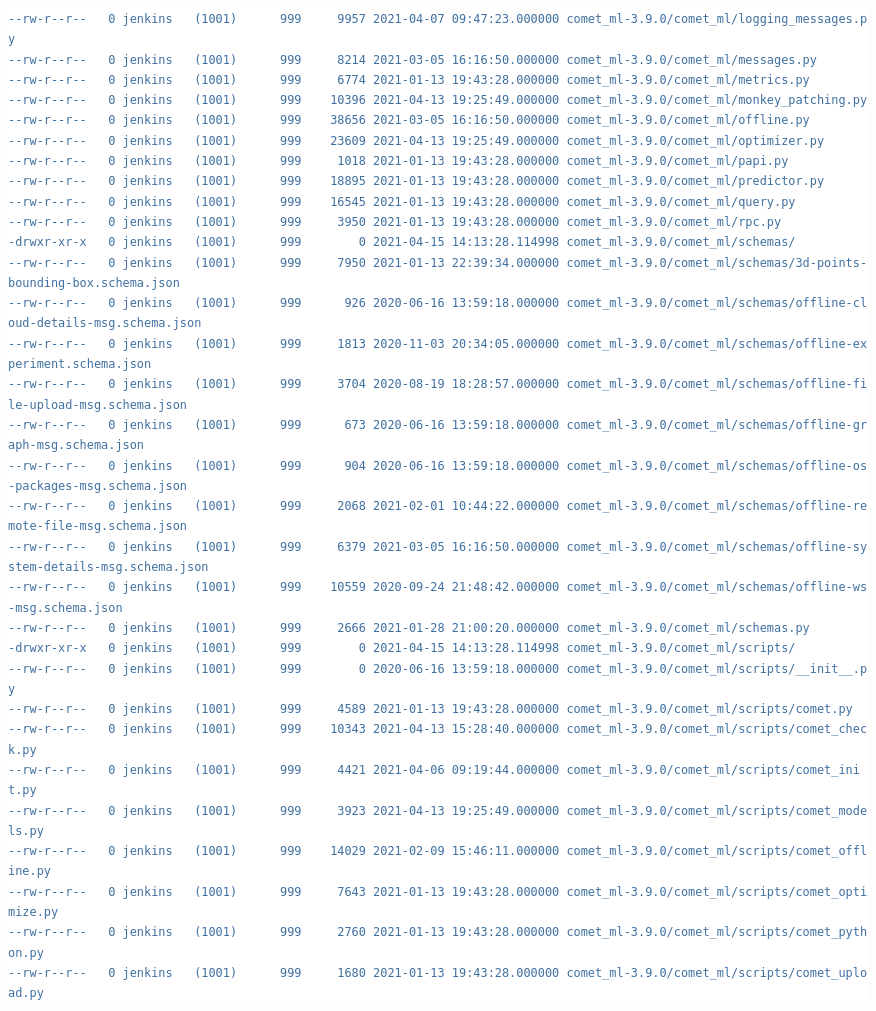 ```diff
--rw-r--r--   0 jenkins   (1001)      999     9957 2021-04-07 09:47:23.000000 comet_ml-3.9.0/comet_ml/logging_messages.py
--rw-r--r--   0 jenkins   (1001)      999     8214 2021-03-05 16:16:50.000000 comet_ml-3.9.0/comet_ml/messages.py
--rw-r--r--   0 jenkins   (1001)      999     6774 2021-01-13 19:43:28.000000 comet_ml-3.9.0/comet_ml/metrics.py
--rw-r--r--   0 jenkins   (1001)      999    10396 2021-04-13 19:25:49.000000 comet_ml-3.9.0/comet_ml/monkey_patching.py
--rw-r--r--   0 jenkins   (1001)      999    38656 2021-03-05 16:16:50.000000 comet_ml-3.9.0/comet_ml/offline.py
--rw-r--r--   0 jenkins   (1001)      999    23609 2021-04-13 19:25:49.000000 comet_ml-3.9.0/comet_ml/optimizer.py
--rw-r--r--   0 jenkins   (1001)      999     1018 2021-01-13 19:43:28.000000 comet_ml-3.9.0/comet_ml/papi.py
--rw-r--r--   0 jenkins   (1001)      999    18895 2021-01-13 19:43:28.000000 comet_ml-3.9.0/comet_ml/predictor.py
--rw-r--r--   0 jenkins   (1001)      999    16545 2021-01-13 19:43:28.000000 comet_ml-3.9.0/comet_ml/query.py
--rw-r--r--   0 jenkins   (1001)      999     3950 2021-01-13 19:43:28.000000 comet_ml-3.9.0/comet_ml/rpc.py
-drwxr-xr-x   0 jenkins   (1001)      999        0 2021-04-15 14:13:28.114998 comet_ml-3.9.0/comet_ml/schemas/
--rw-r--r--   0 jenkins   (1001)      999     7950 2021-01-13 22:39:34.000000 comet_ml-3.9.0/comet_ml/schemas/3d-points-bounding-box.schema.json
--rw-r--r--   0 jenkins   (1001)      999      926 2020-06-16 13:59:18.000000 comet_ml-3.9.0/comet_ml/schemas/offline-cloud-details-msg.schema.json
--rw-r--r--   0 jenkins   (1001)      999     1813 2020-11-03 20:34:05.000000 comet_ml-3.9.0/comet_ml/schemas/offline-experiment.schema.json
--rw-r--r--   0 jenkins   (1001)      999     3704 2020-08-19 18:28:57.000000 comet_ml-3.9.0/comet_ml/schemas/offline-file-upload-msg.schema.json
--rw-r--r--   0 jenkins   (1001)      999      673 2020-06-16 13:59:18.000000 comet_ml-3.9.0/comet_ml/schemas/offline-graph-msg.schema.json
--rw-r--r--   0 jenkins   (1001)      999      904 2020-06-16 13:59:18.000000 comet_ml-3.9.0/comet_ml/schemas/offline-os-packages-msg.schema.json
--rw-r--r--   0 jenkins   (1001)      999     2068 2021-02-01 10:44:22.000000 comet_ml-3.9.0/comet_ml/schemas/offline-remote-file-msg.schema.json
--rw-r--r--   0 jenkins   (1001)      999     6379 2021-03-05 16:16:50.000000 comet_ml-3.9.0/comet_ml/schemas/offline-system-details-msg.schema.json
--rw-r--r--   0 jenkins   (1001)      999    10559 2020-09-24 21:48:42.000000 comet_ml-3.9.0/comet_ml/schemas/offline-ws-msg.schema.json
--rw-r--r--   0 jenkins   (1001)      999     2666 2021-01-28 21:00:20.000000 comet_ml-3.9.0/comet_ml/schemas.py
-drwxr-xr-x   0 jenkins   (1001)      999        0 2021-04-15 14:13:28.114998 comet_ml-3.9.0/comet_ml/scripts/
--rw-r--r--   0 jenkins   (1001)      999        0 2020-06-16 13:59:18.000000 comet_ml-3.9.0/comet_ml/scripts/__init__.py
--rw-r--r--   0 jenkins   (1001)      999     4589 2021-01-13 19:43:28.000000 comet_ml-3.9.0/comet_ml/scripts/comet.py
--rw-r--r--   0 jenkins   (1001)      999    10343 2021-04-13 15:28:40.000000 comet_ml-3.9.0/comet_ml/scripts/comet_check.py
--rw-r--r--   0 jenkins   (1001)      999     4421 2021-04-06 09:19:44.000000 comet_ml-3.9.0/comet_ml/scripts/comet_init.py
--rw-r--r--   0 jenkins   (1001)      999     3923 2021-04-13 19:25:49.000000 comet_ml-3.9.0/comet_ml/scripts/comet_models.py
--rw-r--r--   0 jenkins   (1001)      999    14029 2021-02-09 15:46:11.000000 comet_ml-3.9.0/comet_ml/scripts/comet_offline.py
--rw-r--r--   0 jenkins   (1001)      999     7643 2021-01-13 19:43:28.000000 comet_ml-3.9.0/comet_ml/scripts/comet_optimize.py
--rw-r--r--   0 jenkins   (1001)      999     2760 2021-01-13 19:43:28.000000 comet_ml-3.9.0/comet_ml/scripts/comet_python.py
--rw-r--r--   0 jenkins   (1001)      999     1680 2021-01-13 19:43:28.000000 comet_ml-3.9.0/comet_ml/scripts/comet_upload.py
```